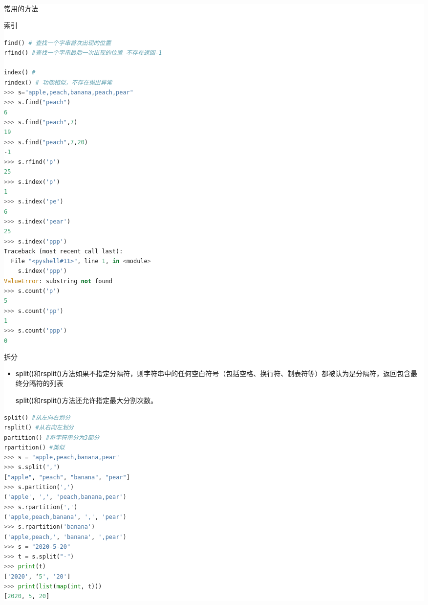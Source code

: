 常用的方法

索引

```python
find() # 查找一个字串首次出现的位置
rfind() #查找一个字串最后一次出现的位置 不存在返回-1

index() #
rindex() # 功能相似，不存在抛出异常
>>> s="apple,peach,banana,peach,pear"
>>> s.find("peach")
6
>>> s.find("peach",7)
19
>>> s.find("peach",7,20)
-1
>>> s.rfind('p')
25
>>> s.index('p')
1
>>> s.index('pe')
6
>>> s.index('pear')
25
>>> s.index('ppp')
Traceback (most recent call last):
  File "<pyshell#11>", line 1, in <module>
    s.index('ppp')
ValueError: substring not found
>>> s.count('p')
5
>>> s.count('pp')
1
>>> s.count('ppp')
0
```

拆分

- split()和rsplit()方法如果不指定分隔符，则字符串中的任何空白符号（包括空格、换行符、制表符等）都被认为是分隔符，返回包含最终分隔符的列表

  split()和rsplit()方法还允许指定最大分割次数。

```python
split() #从左向右划分
rsplit() #从右向左划分
partition() #将字符串分为3部分
rpartition() #类似
>>> s = "apple,peach,banana,pear"
>>> s.split(",")
["apple", "peach", "banana", "pear"]
>>> s.partition(',')
('apple', ',', 'peach,banana,pear')
>>> s.rpartition(',')
('apple,peach,banana', ',', 'pear')
>>> s.rpartition('banana')
('apple,peach,', 'banana', ',pear')
>>> s = "2020-5-20"
>>> t = s.split("-")
>>> print(t)
['2020', ‘5', ‘20']
>>> print(list(map(int, t)))
[2020, 5, 20]
```
